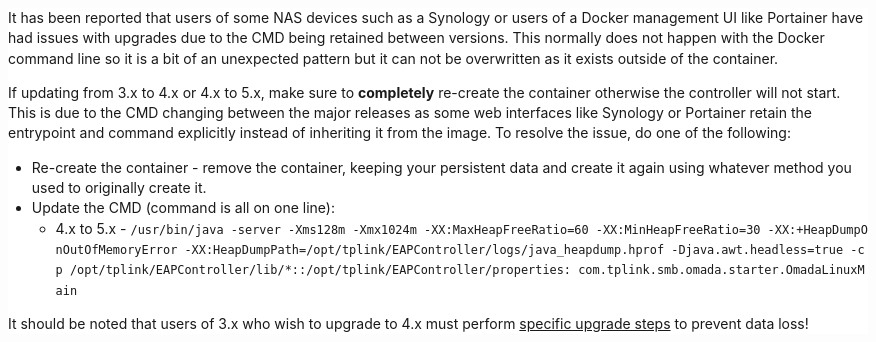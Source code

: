 It has been reported that users of some NAS devices such as a Synology or users of a Docker management UI like Portainer have had issues with upgrades due to the CMD being retained between versions. This normally does not happen with the Docker command line so it is a bit of an unexpected pattern but it can not be overwritten as it exists outside of the container.

If updating from 3.x to 4.x or 4.x to 5.x, make sure to **completely** re-create the container otherwise the controller will not start. This is due to the CMD changing between the major releases as some web interfaces like Synology or Portainer retain the entrypoint and command explicitly instead of inheriting it from the image. To resolve the issue, do one of the following:

* Re-create the container - remove the container, keeping your persistent data and create it again using whatever method you used to originally create it.
* Update the CMD (command is all on one line):
  * 4.x to 5.x - `/usr/bin/java -server -Xms128m -Xmx1024m -XX:MaxHeapFreeRatio=60 -XX:MinHeapFreeRatio=30 -XX:+HeapDumpOnOutOfMemoryError -XX:HeapDumpPath=/opt/tplink/EAPController/logs/java_heapdump.hprof -Djava.awt.headless=true -cp /opt/tplink/EAPController/lib/*::/opt/tplink/EAPController/properties: com.tplink.smb.omada.starter.OmadaLinuxMain`

It should be noted that users of 3.x who wish to upgrade to 4.x must perform [specific upgrade steps](#upgrading-to-41-from-3210-or-below) to prevent data loss!
